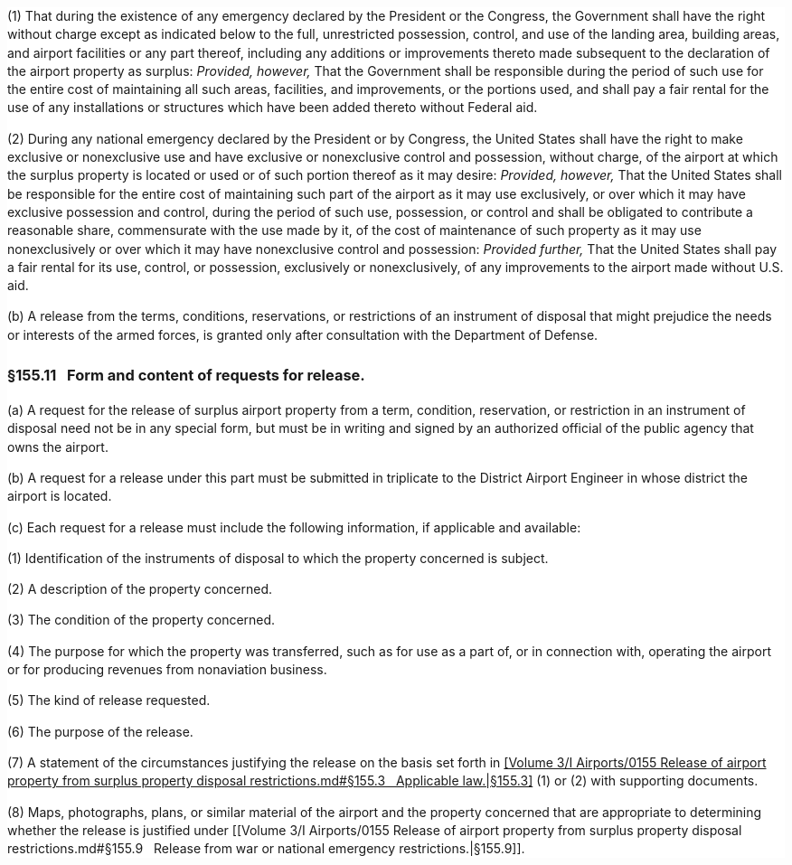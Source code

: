 \(1\) That during the existence of any emergency declared by the President or the Congress, the Government shall have the right without charge except as indicated below to the full, unrestricted possession, control, and use of the landing area, building areas, and airport facilities or any part thereof, including any additions or improvements thereto made subsequent to the declaration of the airport property as surplus: *Provided, however,* That the Government shall be responsible during the period of such use for the entire cost of maintaining all such areas, facilities, and improvements, or the portions used, and shall pay a fair rental for the use of any installations or structures which have been added thereto without Federal aid.

\(2\) During any national emergency declared by the President or by Congress, the United States shall have the right to make exclusive or nonexclusive use and have exclusive or nonexclusive control and possession, without charge, of the airport at which the surplus property is located or used or of such portion thereof as it may desire: *Provided, however,* That the United States shall be responsible for the entire cost of maintaining such part of the airport as it may use exclusively, or over which it may have exclusive possession and control, during the period of such use, possession, or control and shall be obligated to contribute a reasonable share, commensurate with the use made by it, of the cost of maintenance of such property as it may use nonexclusively or over which it may have nonexclusive control and possession: *Provided further,* That the United States shall pay a fair rental for its use, control, or possession, exclusively or nonexclusively, of any improvements to the airport made without U.S. aid.

\(b\) A release from the terms, conditions, reservations, or restrictions of an instrument of disposal that might prejudice the needs or interests of the armed forces, is granted only after consultation with the Department of Defense.

### §155.11   Form and content of requests for release.

\(a\) A request for the release of surplus airport property from a term, condition, reservation, or restriction in an instrument of disposal need not be in any special form, but must be in writing and signed by an authorized official of the public agency that owns the airport.

\(b\) A request for a release under this part must be submitted in triplicate to the District Airport Engineer in whose district the airport is located.

\(c\) Each request for a release must include the following information, if applicable and available:

\(1\) Identification of the instruments of disposal to which the property concerned is subject.

\(2\) A description of the property concerned.

\(3\) The condition of the property concerned.

\(4\) The purpose for which the property was transferred, such as for use as a part of, or in connection with, operating the airport or for producing revenues from nonaviation business.

\(5\) The kind of release requested.

\(6\) The purpose of the release.

\(7\) A statement of the circumstances justifying the release on the basis set forth in [[Volume 3/I Airports/0155 Release of airport property from surplus property disposal restrictions.md#§155.3   Applicable law.|§155.3]](a) (1) or (2) with supporting documents.

\(8\) Maps, photographs, plans, or similar material of the airport and the property concerned that are appropriate to determining whether the release is justified under [[Volume 3/I Airports/0155 Release of airport property from surplus property disposal restrictions.md#§155.9   Release from war or national emergency restrictions.|§155.9]].
